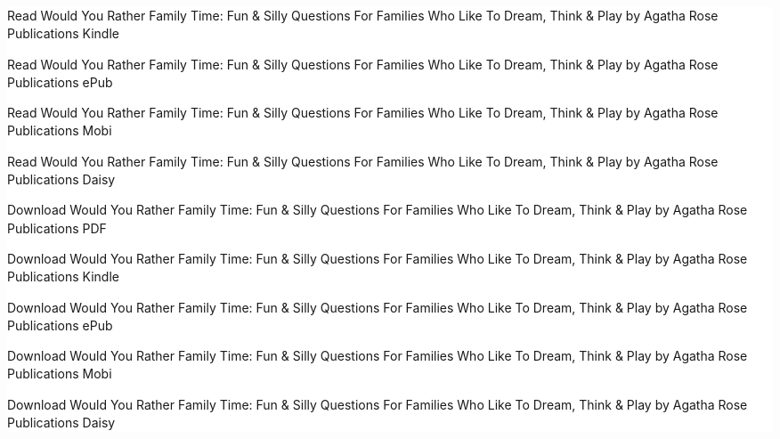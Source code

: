 Read Would You Rather Family Time: Fun & Silly Questions For Families Who Like To Dream, Think & Play by Agatha Rose Publications Kindle

Read Would You Rather Family Time: Fun & Silly Questions For Families Who Like To Dream, Think & Play by Agatha Rose Publications ePub

Read Would You Rather Family Time: Fun & Silly Questions For Families Who Like To Dream, Think & Play by Agatha Rose Publications Mobi

Read Would You Rather Family Time: Fun & Silly Questions For Families Who Like To Dream, Think & Play by Agatha Rose Publications Daisy

Download Would You Rather Family Time: Fun & Silly Questions For Families Who Like To Dream, Think & Play by Agatha Rose Publications PDF

Download Would You Rather Family Time: Fun & Silly Questions For Families Who Like To Dream, Think & Play by Agatha Rose Publications Kindle

Download Would You Rather Family Time: Fun & Silly Questions For Families Who Like To Dream, Think & Play by Agatha Rose Publications ePub

Download Would You Rather Family Time: Fun & Silly Questions For Families Who Like To Dream, Think & Play by Agatha Rose Publications Mobi

Download Would You Rather Family Time: Fun & Silly Questions For Families Who Like To Dream, Think & Play by Agatha Rose Publications Daisy
